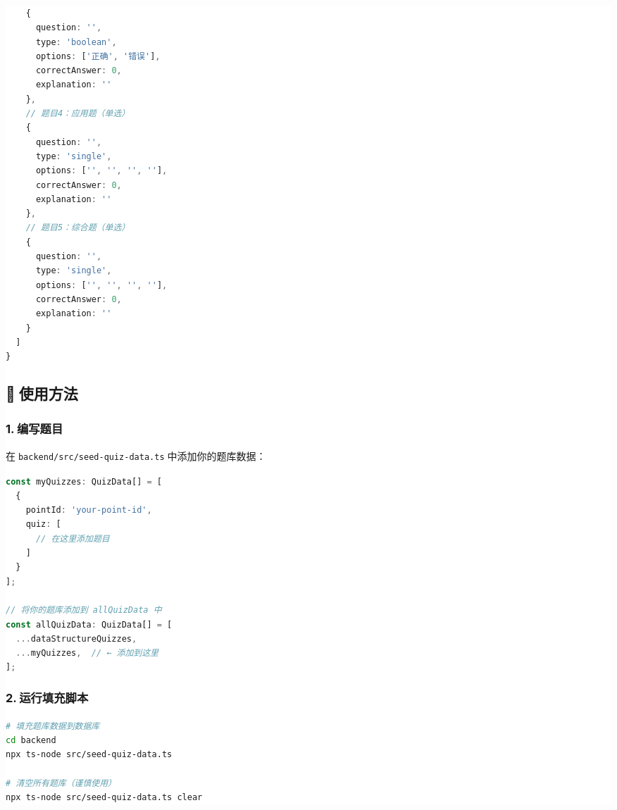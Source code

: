 ```typescript
    {
      question: '',
      type: 'boolean',
      options: ['正确', '错误'],
      correctAnswer: 0,
      explanation: ''
    },
    // 题目4：应用题（单选）
    {
      question: '',
      type: 'single',
      options: ['', '', '', ''],
      correctAnswer: 0,
      explanation: ''
    },
    // 题目5：综合题（单选）
    {
      question: '',
      type: 'single',
      options: ['', '', '', ''],
      correctAnswer: 0,
      explanation: ''
    }
  ]
}
```

## 🚀 使用方法

### 1. 编写题目
在 `backend/src/seed-quiz-data.ts` 中添加你的题库数据：

```typescript
const myQuizzes: QuizData[] = [
  {
    pointId: 'your-point-id',
    quiz: [
      // 在这里添加题目
    ]
  }
];

// 将你的题库添加到 allQuizData 中
const allQuizData: QuizData[] = [
  ...dataStructureQuizzes,
  ...myQuizzes,  // ← 添加到这里
];
```

### 2. 运行填充脚本
```bash
# 填充题库数据到数据库
cd backend
npx ts-node src/seed-quiz-data.ts

# 清空所有题库（谨慎使用）
npx ts-node src/seed-quiz-data.ts clear
```
